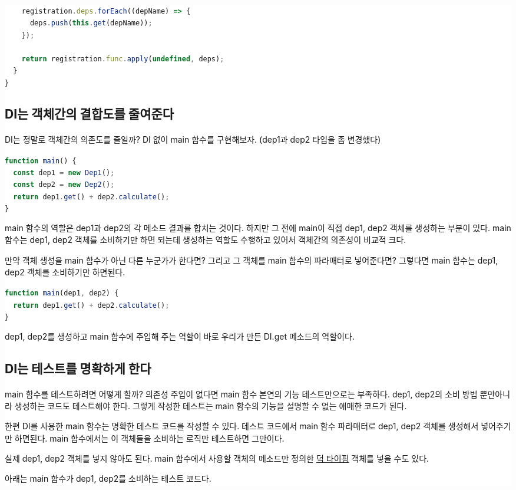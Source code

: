 ```js
    registration.deps.forEach((depName) => {
      deps.push(this.get(depName));
    });

    return registration.func.apply(undefined, deps);
  }
}
```

## DI는 객체간의 결합도를 줄여준다

DI는 정말로 객체간의 의존도를 줄일까?
DI 없이 main 함수를 구현해보자. (dep1과 dep2 타입을 좀 변경했다)

```js
function main() {
  const dep1 = new Dep1();
  const dep2 = new Dep2();
  return dep1.get() + dep2.calculate();
}
```

main 함수의 역할은 dep1과 dep2의 각 메소드 결과를 합치는 것이다.
하지만 그 전에 main이 직접 dep1, dep2 객체를 생성하는 부분이 있다.
main 함수는 dep1, dep2 객체를 소비하기만 하면 되는데 생성하는 역할도 수행하고 있어서 객체간의 의존성이 비교적 크다.

만약 객체 생성을 main 함수가 아닌 다른 누군가가 한다면?
그리고 그 객체를 main 함수의 파라매터로 넣어준다면?
그렇다면 main 함수는 dep1, dep2 객체를 소비하기만 하면된다.

```js
function main(dep1, dep2) {
  return dep1.get() + dep2.calculate();
}
```

dep1, dep2를 생성하고 main 함수에 주입해 주는 역할이 바로 우리가 만든 DI.get 메소드의 역할이다.

## DI는 테스트를 명확하게 한다

main 함수를 테스트하려면 어떻게 할까?
의존성 주입이 없다면 main 함수 본연의 기능 테스트만으로는 부족하다.
dep1, dep2의 소비 방법 뿐만아니라 생성하는 코드도 테스트해야 한다.
그렇게 작성한 테스트는 main 함수의 기능을 설명할 수 없는 애매한 코드가 된다.

한편 DI를 사용한 main 함수는 명확한 테스트 코드를 작성할 수 있다.
테스트 코드에서 main 함수 파라매터로 dep1, dep2 객체를 생성해서 넣어주기만 하면된다.
main 함수에서는 이 객체들을 소비하는 로직만 테스트하면 그만이다.

실제 dep1, dep2 객체를 넣지 않아도 된다.
main 함수에서 사용할 객체의 메소드만 정의한 [덕 타이핑](https://ko.wikipedia.org/wiki/%EB%8D%95_%ED%83%80%EC%9D%B4%ED%95%91) 객체를 넣을 수도 있다.

아래는 main 함수가 dep1, dep2를 소비하는 테스트 코드다.
